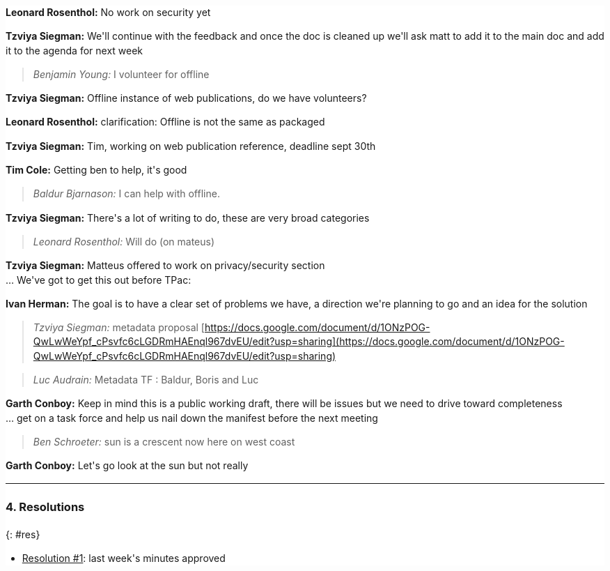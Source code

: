 **Leonard Rosenthol:** No work on security yet  

**Tzviya Siegman:** We'll continue with the feedback and once the doc is cleaned up we'll ask matt to add it to the main doc and add it to the agenda for next week  

> *Benjamin Young:* I volunteer for offline

**Tzviya Siegman:** Offline instance of web publications, do we have volunteers?  

**Leonard Rosenthol:** clarification: Offline is not the same as packaged  

**Tzviya Siegman:** Tim, working on web publication reference, deadline sept 30th  

**Tim Cole:** Getting ben to help, it's good  

> *Baldur Bjarnason:* I can help with offline.

**Tzviya Siegman:** There's a lot of writing to do, these are very broad categories  

> *Leonard Rosenthol:* Will do (on mateus)

**Tzviya Siegman:** Matteus offered to work on privacy/security section  
… We've got to get this out before TPac:  

**Ivan Herman:** The goal is to have a clear set of problems we have, a direction we're planning to go and an idea for the solution  

> *Tzviya Siegman:* metadata proposal [https://docs.google.com/document/d/1ONzPOG-QwLwWeYpf_cPsvfc6cLGDRmHAEnql967dvEU/edit?usp=sharing](https://docs.google.com/document/d/1ONzPOG-QwLwWeYpf_cPsvfc6cLGDRmHAEnql967dvEU/edit?usp=sharing)

> *Luc Audrain:* Metadata TF : Baldur, Boris and Luc

**Garth Conboy:** Keep in mind this is a public working draft, there will be issues but we need to drive toward completeness  
… get on a task force and help us nail down the manifest before the next meeting  

> *Ben Schroeter:* sun is a crescent now here on west coast

**Garth Conboy:** Let's go look at the sun but not really  

---


### 4. Resolutions
{: #res}

* [Resolution #1](#resolution1): last week's minutes approved
